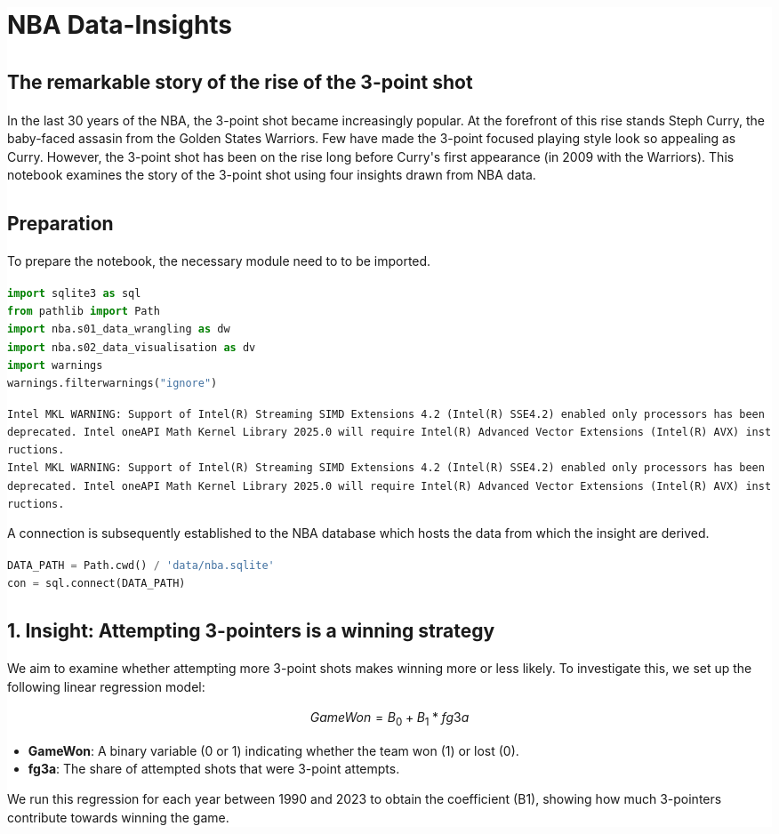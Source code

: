 # NBA Data-Insights
## The remarkable story of the rise of the 3-point shot
In the last 30 years of the NBA, the 3-point shot became increasingly popular. At the forefront of this rise stands Steph Curry, the baby-faced assasin from the Golden States Warriors. Few have made the 3-point focused playing style look so appealing as Curry. However, the 3-point shot has been on the rise long before Curry's first appearance (in 2009 with the Warriors). This notebook examines the story of the 3-point shot using four insights drawn from NBA data.

## Preparation
To prepare the notebook, the necessary module need to to be imported.


```python
import sqlite3 as sql
from pathlib import Path
import nba.s01_data_wrangling as dw
import nba.s02_data_visualisation as dv
import warnings
warnings.filterwarnings("ignore")
```

    Intel MKL WARNING: Support of Intel(R) Streaming SIMD Extensions 4.2 (Intel(R) SSE4.2) enabled only processors has been deprecated. Intel oneAPI Math Kernel Library 2025.0 will require Intel(R) Advanced Vector Extensions (Intel(R) AVX) instructions.
    Intel MKL WARNING: Support of Intel(R) Streaming SIMD Extensions 4.2 (Intel(R) SSE4.2) enabled only processors has been deprecated. Intel oneAPI Math Kernel Library 2025.0 will require Intel(R) Advanced Vector Extensions (Intel(R) AVX) instructions.


A connection is subsequently established to the NBA database which hosts the data from which the insight are derived.


```python
DATA_PATH = Path.cwd() / 'data/nba.sqlite'
con = sql.connect(DATA_PATH)

```

## 1. Insight: Attempting 3-pointers is a winning strategy

We aim to examine whether attempting more 3-point shots makes winning more or less likely. To investigate this, we set up the following linear regression model:

$$
GameWon = B_0 + B_1 * fg3a
$$

- **GameWon**: A binary variable (0 or 1) indicating whether the team won (1) or lost (0).
- **fg3a**: The share of attempted shots that were 3-point attempts.

We run this regression for each year between 1990 and 2023 to obtain the coefficient (B1), showing how much 3-pointers contribute towards winning the game.
